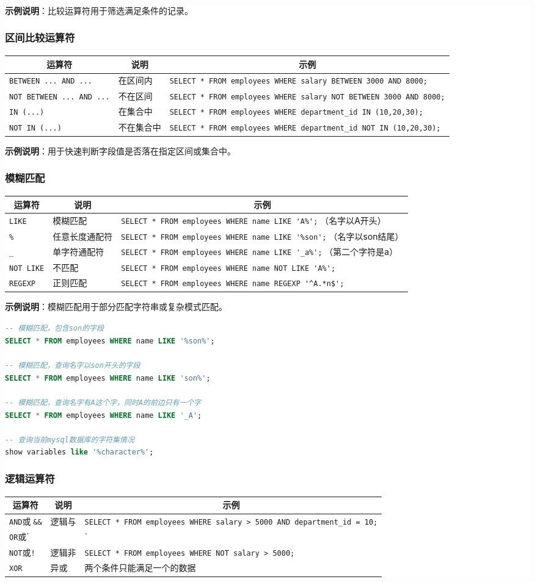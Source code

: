 **示例说明**：比较运算符用于筛选满足条件的记录。

### 区间比较运算符

| 运算符                    | 说明       | 示例                                                         |
| ------------------------- | ---------- | ------------------------------------------------------------ |
| `BETWEEN ... AND ...`     | 在区间内   | `SELECT * FROM employees WHERE salary BETWEEN 3000 AND 8000;` |
| `NOT BETWEEN ... AND ...` | 不在区间   | `SELECT * FROM employees WHERE salary NOT BETWEEN 3000 AND 8000;` |
| `IN (...)`                | 在集合中   | `SELECT * FROM employees WHERE department_id IN (10,20,30);` |
| `NOT IN (...)`            | 不在集合中 | `SELECT * FROM employees WHERE department_id NOT IN (10,20,30);` |

**示例说明**：用于快速判断字段值是否落在指定区间或集合中。

### 模糊匹配

| 运算符     | 说明           | 示例                                                         |
| ---------- | -------------- | ------------------------------------------------------------ |
| `LIKE`     | 模糊匹配       | `SELECT * FROM employees WHERE name LIKE 'A%';` （名字以A开头） |
| `%`        | 任意长度通配符 | `SELECT * FROM employees WHERE name LIKE '%son';` （名字以son结尾） |
| `_`        | 单字符通配符   | `SELECT * FROM employees WHERE name LIKE '_a%';` （第二个字符是a） |
| `NOT LIKE` | 不匹配         | `SELECT * FROM employees WHERE name NOT LIKE 'A%';`          |
| `REGEXP`   | 正则匹配       | `SELECT * FROM employees WHERE name REGEXP '^A.*n$';`        |

**示例说明**：模糊匹配用于部分匹配字符串或复杂模式匹配。

```sql
-- 模糊匹配，包含son的字段 
SELECT * FROM employees WHERE name LIKE '%son%';

-- 模糊匹配，查询名字以son开头的字段
SELECT * FROM employees WHERE name LIKE 'son%';

-- 模糊匹配，查询名字有A这个字，同时A的前边只有一个字
SELECT * FROM employees WHERE name LIKE '_A';

-- 查询当前mysql数据库的字符集情况
show variables like '%character%';
```



### 逻辑运算符

| 运算符       | 说明   | 示例                                                         |
| ------------ | ------ | ------------------------------------------------------------ |
| `AND`或 `&&` | 逻辑与 | `SELECT * FROM employees WHERE salary > 5000 AND department_id = 10;` |
| `OR`或`||`   | 逻辑或 | `SELECT * FROM employees WHERE salary > 5000 OR department_id = 10;` |
| `NOT`或`!`   | 逻辑非 | `SELECT * FROM employees WHERE NOT salary > 5000;`           |
| `XOR`        | 异或   | 两个条件只能满足一个的数据                                   |
